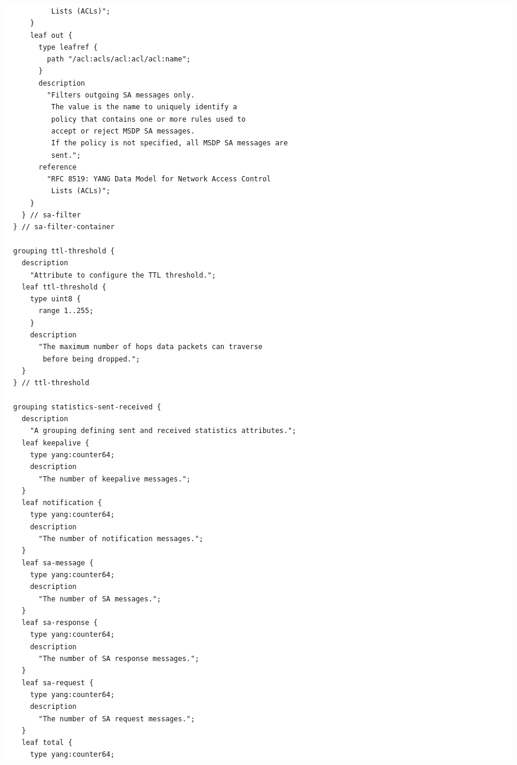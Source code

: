 ``` {.sourcecode .lang-yang}
           Lists (ACLs)";
      }
      leaf out {
        type leafref {
          path "/acl:acls/acl:acl/acl:name";
        }
        description
          "Filters outgoing SA messages only.
           The value is the name to uniquely identify a
           policy that contains one or more rules used to
           accept or reject MSDP SA messages.
           If the policy is not specified, all MSDP SA messages are
           sent.";
        reference
          "RFC 8519: YANG Data Model for Network Access Control
           Lists (ACLs)";
      }
    } // sa-filter
  } // sa-filter-container

  grouping ttl-threshold {
    description
      "Attribute to configure the TTL threshold.";
    leaf ttl-threshold {
      type uint8 {
        range 1..255;
      }
      description
        "The maximum number of hops data packets can traverse
         before being dropped.";
    }
  } // ttl-threshold

  grouping statistics-sent-received {
    description
      "A grouping defining sent and received statistics attributes.";
    leaf keepalive {
      type yang:counter64;
      description
        "The number of keepalive messages.";
    }
    leaf notification {
      type yang:counter64;
      description
        "The number of notification messages.";
    }
    leaf sa-message {
      type yang:counter64;
      description
        "The number of SA messages.";
    }
    leaf sa-response {
      type yang:counter64;
      description
        "The number of SA response messages.";
    }
    leaf sa-request {
      type yang:counter64;
      description
        "The number of SA request messages.";
    }
    leaf total {
      type yang:counter64;
```